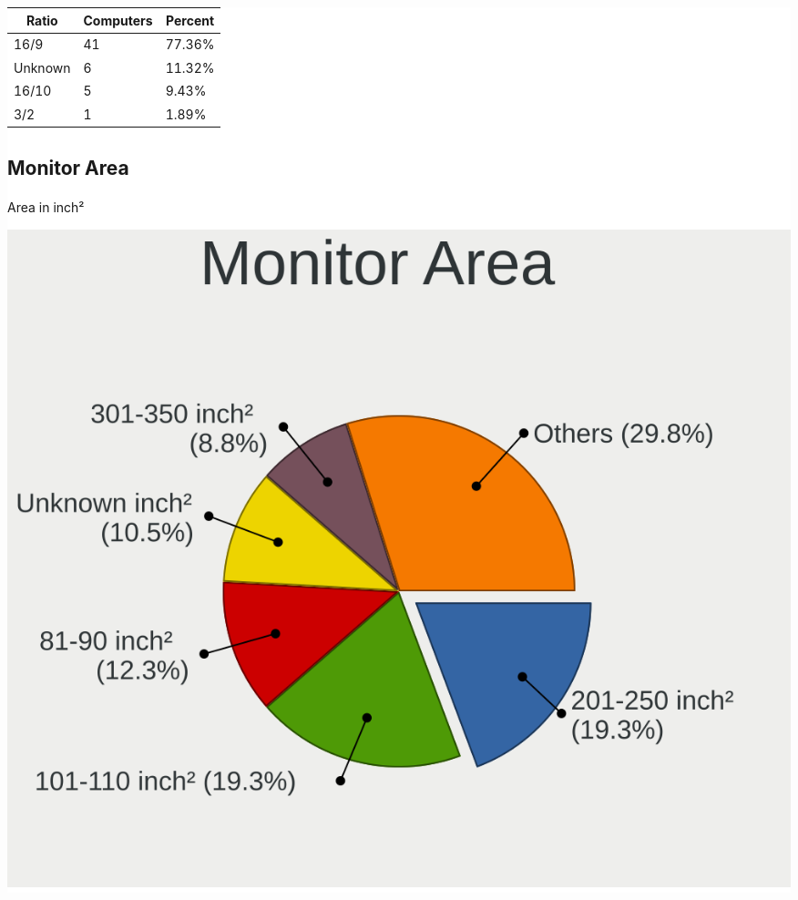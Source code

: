 
| Ratio   | Computers | Percent |
|---------|-----------|---------|
| 16/9    | 41        | 77.36%  |
| Unknown | 6         | 11.32%  |
| 16/10   | 5         | 9.43%   |
| 3/2     | 1         | 1.89%   |

Monitor Area
------------

Area in inch²

![Monitor Area](./images/pie_chart/mon_area.svg)
